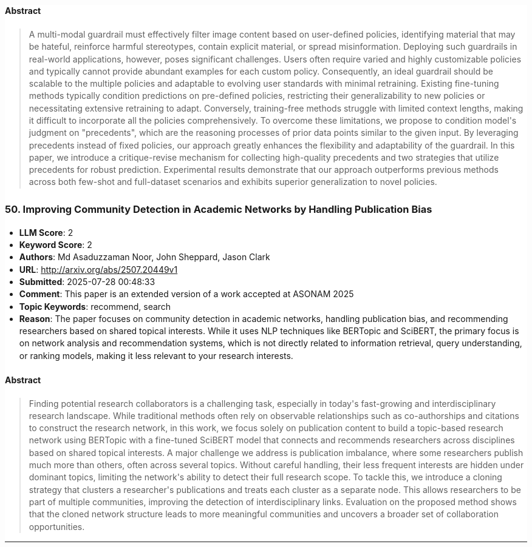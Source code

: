 #### Abstract
> A multi-modal guardrail must effectively filter image content based on
user-defined policies, identifying material that may be hateful, reinforce
harmful stereotypes, contain explicit material, or spread misinformation.
Deploying such guardrails in real-world applications, however, poses
significant challenges. Users often require varied and highly customizable
policies and typically cannot provide abundant examples for each custom policy.
Consequently, an ideal guardrail should be scalable to the multiple policies
and adaptable to evolving user standards with minimal retraining. Existing
fine-tuning methods typically condition predictions on pre-defined policies,
restricting their generalizability to new policies or necessitating extensive
retraining to adapt. Conversely, training-free methods struggle with limited
context lengths, making it difficult to incorporate all the policies
comprehensively. To overcome these limitations, we propose to condition model's
judgment on "precedents", which are the reasoning processes of prior data
points similar to the given input. By leveraging precedents instead of fixed
policies, our approach greatly enhances the flexibility and adaptability of the
guardrail. In this paper, we introduce a critique-revise mechanism for
collecting high-quality precedents and two strategies that utilize precedents
for robust prediction. Experimental results demonstrate that our approach
outperforms previous methods across both few-shot and full-dataset scenarios
and exhibits superior generalization to novel policies.

### 50. Improving Community Detection in Academic Networks by Handling Publication Bias

- **LLM Score**: 2
- **Keyword Score**: 2
- **Authors**: Md Asaduzzaman Noor, John Sheppard, Jason Clark
- **URL**: <http://arxiv.org/abs/2507.20449v1>
- **Submitted**: 2025-07-28 00:48:33
- **Comment**: This paper is an extended version of a work accepted at ASONAM 2025
- **Topic Keywords**: recommend, search
- **Reason**: The paper focuses on community detection in academic networks, handling publication bias, and recommending researchers based on shared topical interests. While it uses NLP techniques like BERTopic and SciBERT, the primary focus is on network analysis and recommendation systems, which is not directly related to information retrieval, query understanding, or ranking models, making it less relevant to your research interests.

#### Abstract
> Finding potential research collaborators is a challenging task, especially in
today's fast-growing and interdisciplinary research landscape. While
traditional methods often rely on observable relationships such as
co-authorships and citations to construct the research network, in this work,
we focus solely on publication content to build a topic-based research network
using BERTopic with a fine-tuned SciBERT model that connects and recommends
researchers across disciplines based on shared topical interests. A major
challenge we address is publication imbalance, where some researchers publish
much more than others, often across several topics. Without careful handling,
their less frequent interests are hidden under dominant topics, limiting the
network's ability to detect their full research scope. To tackle this, we
introduce a cloning strategy that clusters a researcher's publications and
treats each cluster as a separate node. This allows researchers to be part of
multiple communities, improving the detection of interdisciplinary links.
Evaluation on the proposed method shows that the cloned network structure leads
to more meaningful communities and uncovers a broader set of collaboration
opportunities.

---


